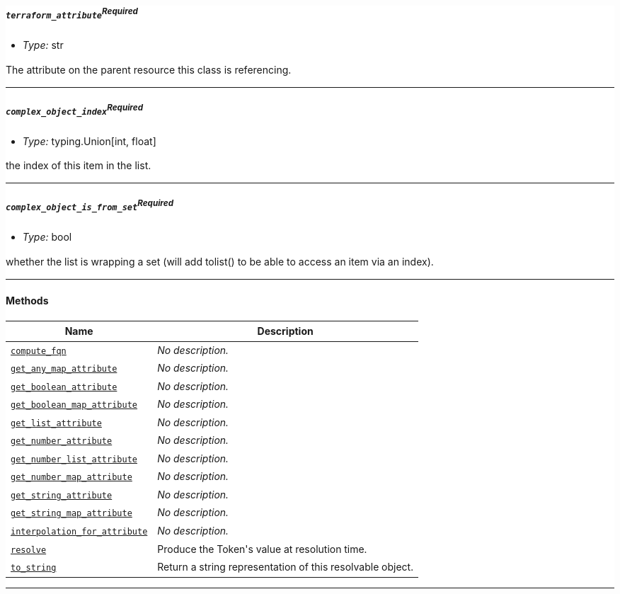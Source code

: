 ##### `terraform_attribute`<sup>Required</sup> <a name="terraform_attribute" id="rhizo-co-terraform-provider-oci.dataOciDatabaseExascaleDbStorageVault.DataOciDatabaseExascaleDbStorageVaultHighCapacityDatabaseStorageOutputReference.Initializer.parameter.terraformAttribute"></a>

- *Type:* str

The attribute on the parent resource this class is referencing.

---

##### `complex_object_index`<sup>Required</sup> <a name="complex_object_index" id="rhizo-co-terraform-provider-oci.dataOciDatabaseExascaleDbStorageVault.DataOciDatabaseExascaleDbStorageVaultHighCapacityDatabaseStorageOutputReference.Initializer.parameter.complexObjectIndex"></a>

- *Type:* typing.Union[int, float]

the index of this item in the list.

---

##### `complex_object_is_from_set`<sup>Required</sup> <a name="complex_object_is_from_set" id="rhizo-co-terraform-provider-oci.dataOciDatabaseExascaleDbStorageVault.DataOciDatabaseExascaleDbStorageVaultHighCapacityDatabaseStorageOutputReference.Initializer.parameter.complexObjectIsFromSet"></a>

- *Type:* bool

whether the list is wrapping a set (will add tolist() to be able to access an item via an index).

---

#### Methods <a name="Methods" id="Methods"></a>

| **Name** | **Description** |
| --- | --- |
| <code><a href="#rhizo-co-terraform-provider-oci.dataOciDatabaseExascaleDbStorageVault.DataOciDatabaseExascaleDbStorageVaultHighCapacityDatabaseStorageOutputReference.computeFqn">compute_fqn</a></code> | *No description.* |
| <code><a href="#rhizo-co-terraform-provider-oci.dataOciDatabaseExascaleDbStorageVault.DataOciDatabaseExascaleDbStorageVaultHighCapacityDatabaseStorageOutputReference.getAnyMapAttribute">get_any_map_attribute</a></code> | *No description.* |
| <code><a href="#rhizo-co-terraform-provider-oci.dataOciDatabaseExascaleDbStorageVault.DataOciDatabaseExascaleDbStorageVaultHighCapacityDatabaseStorageOutputReference.getBooleanAttribute">get_boolean_attribute</a></code> | *No description.* |
| <code><a href="#rhizo-co-terraform-provider-oci.dataOciDatabaseExascaleDbStorageVault.DataOciDatabaseExascaleDbStorageVaultHighCapacityDatabaseStorageOutputReference.getBooleanMapAttribute">get_boolean_map_attribute</a></code> | *No description.* |
| <code><a href="#rhizo-co-terraform-provider-oci.dataOciDatabaseExascaleDbStorageVault.DataOciDatabaseExascaleDbStorageVaultHighCapacityDatabaseStorageOutputReference.getListAttribute">get_list_attribute</a></code> | *No description.* |
| <code><a href="#rhizo-co-terraform-provider-oci.dataOciDatabaseExascaleDbStorageVault.DataOciDatabaseExascaleDbStorageVaultHighCapacityDatabaseStorageOutputReference.getNumberAttribute">get_number_attribute</a></code> | *No description.* |
| <code><a href="#rhizo-co-terraform-provider-oci.dataOciDatabaseExascaleDbStorageVault.DataOciDatabaseExascaleDbStorageVaultHighCapacityDatabaseStorageOutputReference.getNumberListAttribute">get_number_list_attribute</a></code> | *No description.* |
| <code><a href="#rhizo-co-terraform-provider-oci.dataOciDatabaseExascaleDbStorageVault.DataOciDatabaseExascaleDbStorageVaultHighCapacityDatabaseStorageOutputReference.getNumberMapAttribute">get_number_map_attribute</a></code> | *No description.* |
| <code><a href="#rhizo-co-terraform-provider-oci.dataOciDatabaseExascaleDbStorageVault.DataOciDatabaseExascaleDbStorageVaultHighCapacityDatabaseStorageOutputReference.getStringAttribute">get_string_attribute</a></code> | *No description.* |
| <code><a href="#rhizo-co-terraform-provider-oci.dataOciDatabaseExascaleDbStorageVault.DataOciDatabaseExascaleDbStorageVaultHighCapacityDatabaseStorageOutputReference.getStringMapAttribute">get_string_map_attribute</a></code> | *No description.* |
| <code><a href="#rhizo-co-terraform-provider-oci.dataOciDatabaseExascaleDbStorageVault.DataOciDatabaseExascaleDbStorageVaultHighCapacityDatabaseStorageOutputReference.interpolationForAttribute">interpolation_for_attribute</a></code> | *No description.* |
| <code><a href="#rhizo-co-terraform-provider-oci.dataOciDatabaseExascaleDbStorageVault.DataOciDatabaseExascaleDbStorageVaultHighCapacityDatabaseStorageOutputReference.resolve">resolve</a></code> | Produce the Token's value at resolution time. |
| <code><a href="#rhizo-co-terraform-provider-oci.dataOciDatabaseExascaleDbStorageVault.DataOciDatabaseExascaleDbStorageVaultHighCapacityDatabaseStorageOutputReference.toString">to_string</a></code> | Return a string representation of this resolvable object. |

---